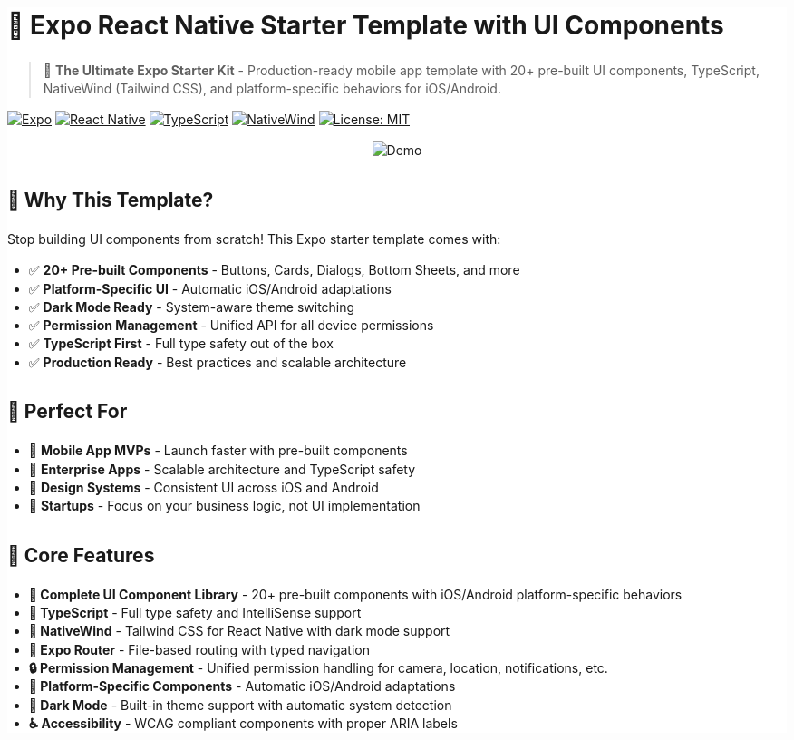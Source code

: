 # 📱 Expo React Native Starter Template with UI Components

> 🚀 **The Ultimate Expo Starter Kit** - Production-ready mobile app template with 20+ pre-built UI components, TypeScript, NativeWind (Tailwind CSS), and platform-specific behaviors for iOS/Android.

[![Expo](https://img.shields.io/badge/Expo-SDK~53.0.0-000.svg?style=flat&logo=expo)](https://expo.dev)
[![React Native](https://img.shields.io/badge/React%20Native-0.74.5-61DAFB.svg?style=flat&logo=react)](https://reactnative.dev)
[![TypeScript](https://img.shields.io/badge/TypeScript-5.3.3-blue.svg?style=flat&logo=typescript)](https://www.typescriptlang.org)
[![NativeWind](https://img.shields.io/badge/NativeWind-v4-38B2AC.svg?style=flat)](https://www.nativewind.dev)
[![License: MIT](https://img.shields.io/badge/License-MIT-yellow.svg)](https://opensource.org/licenses/MIT)

<p align="center">
  <img src="https://your-demo-gif.gif" alt="Demo" width="300" />
</p>

## 🎯 Why This Template?

Stop building UI components from scratch! This Expo starter template comes with:

- ✅ **20+ Pre-built Components** - Buttons, Cards, Dialogs, Bottom Sheets, and more
- ✅ **Platform-Specific UI** - Automatic iOS/Android adaptations
- ✅ **Dark Mode Ready** - System-aware theme switching
- ✅ **Permission Management** - Unified API for all device permissions
- ✅ **TypeScript First** - Full type safety out of the box
- ✅ **Production Ready** - Best practices and scalable architecture

## 🌟 Perfect For

- 📱 **Mobile App MVPs** - Launch faster with pre-built components
- 🏢 **Enterprise Apps** - Scalable architecture and TypeScript safety
- 🎨 **Design Systems** - Consistent UI across iOS and Android
- 🚀 **Startups** - Focus on your business logic, not UI implementation

## 🚀 Core Features

- **🎨 Complete UI Component Library** - 20+ pre-built components with iOS/Android platform-specific behaviors
- **🎯 TypeScript** - Full type safety and IntelliSense support
- **💨 NativeWind** - Tailwind CSS for React Native with dark mode support
- **📍 Expo Router** - File-based routing with typed navigation
- **🔒 Permission Management** - Unified permission handling for camera, location, notifications, etc.
- **📱 Platform-Specific Components** - Automatic iOS/Android adaptations
- **🌙 Dark Mode** - Built-in theme support with automatic system detection
- **♿ Accessibility** - WCAG compliant components with proper ARIA labels
